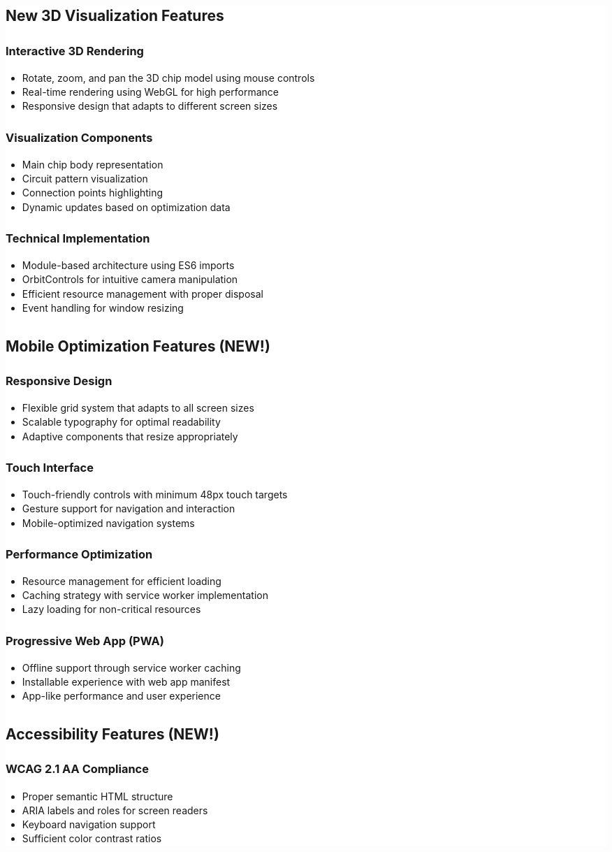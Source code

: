 ## New 3D Visualization Features

### Interactive 3D Rendering
- Rotate, zoom, and pan the 3D chip model using mouse controls
- Real-time rendering using WebGL for high performance
- Responsive design that adapts to different screen sizes

### Visualization Components
- Main chip body representation
- Circuit pattern visualization
- Connection points highlighting
- Dynamic updates based on optimization data

### Technical Implementation
- Module-based architecture using ES6 imports
- OrbitControls for intuitive camera manipulation
- Efficient resource management with proper disposal
- Event handling for window resizing

## Mobile Optimization Features (NEW!)

### Responsive Design
- Flexible grid system that adapts to all screen sizes
- Scalable typography for optimal readability
- Adaptive components that resize appropriately

### Touch Interface
- Touch-friendly controls with minimum 48px touch targets
- Gesture support for navigation and interaction
- Mobile-optimized navigation systems

### Performance Optimization
- Resource management for efficient loading
- Caching strategy with service worker implementation
- Lazy loading for non-critical resources

### Progressive Web App (PWA)
- Offline support through service worker caching
- Installable experience with web app manifest
- App-like performance and user experience

## Accessibility Features (NEW!)

### WCAG 2.1 AA Compliance
- Proper semantic HTML structure
- ARIA labels and roles for screen readers
- Keyboard navigation support
- Sufficient color contrast ratios
